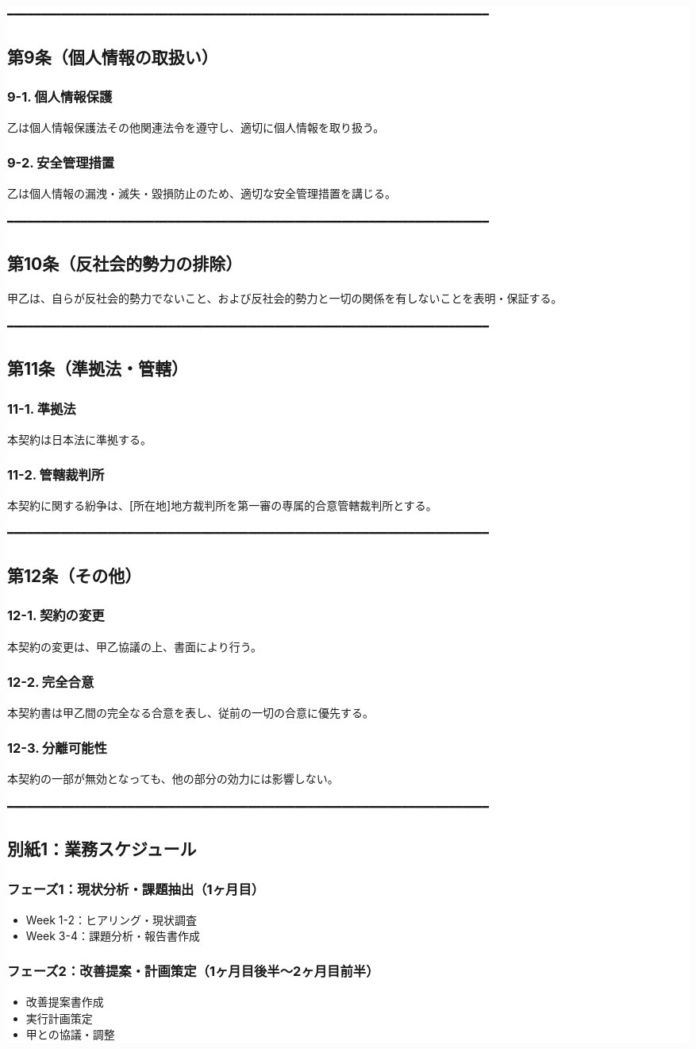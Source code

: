 ━━━━━━━━━━━━━━━━━━━━━━━━━━━━━━━━━━━━━━━━━━━━━━━━━━━━━━━━━━━━━━━━━━━━━━━━

## 第9条（個人情報の取扱い）

### 9-1. 個人情報保護
乙は個人情報保護法その他関連法令を遵守し、適切に個人情報を取り扱う。

### 9-2. 安全管理措置
乙は個人情報の漏洩・滅失・毀損防止のため、適切な安全管理措置を講じる。

━━━━━━━━━━━━━━━━━━━━━━━━━━━━━━━━━━━━━━━━━━━━━━━━━━━━━━━━━━━━━━━━━━━━━━━━

## 第10条（反社会的勢力の排除）

甲乙は、自らが反社会的勢力でないこと、および反社会的勢力と一切の関係を有しないことを表明・保証する。

━━━━━━━━━━━━━━━━━━━━━━━━━━━━━━━━━━━━━━━━━━━━━━━━━━━━━━━━━━━━━━━━━━━━━━━━

## 第11条（準拠法・管轄）

### 11-1. 準拠法
本契約は日本法に準拠する。

### 11-2. 管轄裁判所
本契約に関する紛争は、[所在地]地方裁判所を第一審の専属的合意管轄裁判所とする。

━━━━━━━━━━━━━━━━━━━━━━━━━━━━━━━━━━━━━━━━━━━━━━━━━━━━━━━━━━━━━━━━━━━━━━━━

## 第12条（その他）

### 12-1. 契約の変更
本契約の変更は、甲乙協議の上、書面により行う。

### 12-2. 完全合意
本契約書は甲乙間の完全なる合意を表し、従前の一切の合意に優先する。

### 12-3. 分離可能性
本契約の一部が無効となっても、他の部分の効力には影響しない。

━━━━━━━━━━━━━━━━━━━━━━━━━━━━━━━━━━━━━━━━━━━━━━━━━━━━━━━━━━━━━━━━━━━━━━━━

## 別紙1：業務スケジュール

### フェーズ1：現状分析・課題抽出（1ヶ月目）
- Week 1-2：ヒアリング・現状調査
- Week 3-4：課題分析・報告書作成

### フェーズ2：改善提案・計画策定（1ヶ月目後半〜2ヶ月目前半）
- 改善提案書作成
- 実行計画策定
- 甲との協議・調整
